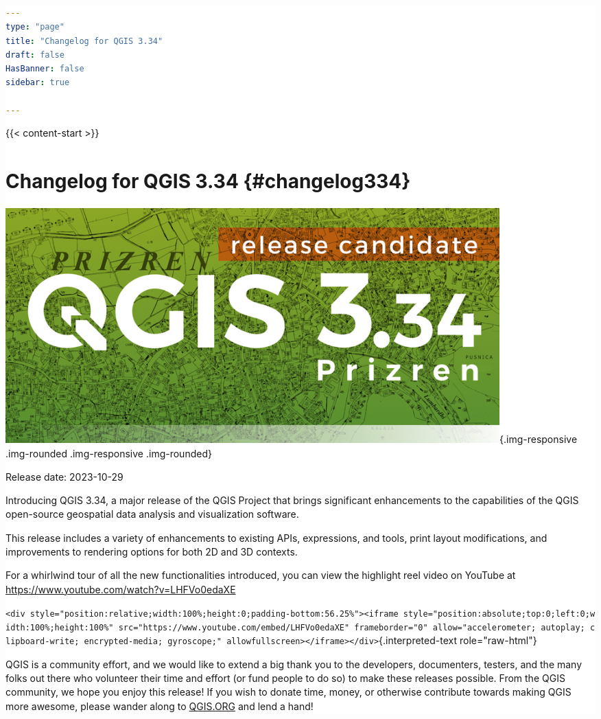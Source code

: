 ```yaml
---
type: "page"
title: "Changelog for QGIS 3.34"
draft: false
HasBanner: false
sidebar: true

---
```


{{< content-start >}}

# Changelog for QGIS 3.34 {#changelog334}

![image0](images/entries/334splash.png){.img-responsive .img-rounded .img-responsive .img-rounded}

Release date: 2023-10-29

Introducing QGIS 3.34, a major release of the QGIS Project that brings significant enhancements to the capabilities of the QGIS open-source geospatial data analysis and visualization software.

This release includes a variety of enhancements to existing APIs, expressions, and tools, print layout modifications, and improvements to rendering options for both 2D and 3D contexts.

For a whirlwind tour of all the new functionalities introduced, you can view the highlight reel video on YouTube at <https://www.youtube.com/watch?v=LHFVo0edaXE>

`<div style="position:relative;width:100%;height:0;padding-bottom:56.25%"><iframe style="position:absolute;top:0;left:0;width:100%;height:100%" src="https://www.youtube.com/embed/LHFVo0edaXE" frameborder="0" allow="accelerometer; autoplay; clipboard-write; encrypted-media; gyroscope;" allowfullscreen></iframe></div>`{.interpreted-text role="raw-html"}

QGIS is a community effort, and we would like to extend a big thank you to the developers, documenters, testers, and the many folks out there who volunteer their time and effort (or fund people to do so) to make these releases possible. From the QGIS community, we hope you enjoy this release! If you wish to donate time, money, or otherwise contribute towards making QGIS more awesome, please wander along to [QGIS.ORG](https://qgis.org) and lend a hand!
